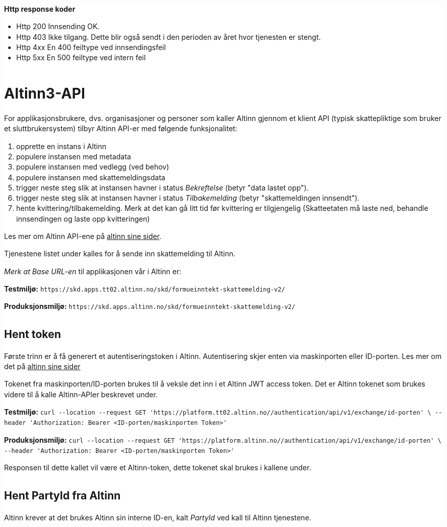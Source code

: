 **Http response koder**
- Http 200  Innsending OK.
- Http 403  Ikke tilgang. Dette blir også sendt i den perioden av året hvor tjenesten er stengt.
- Http 4xx  En 400 feiltype ved innsendingsfeil
- Http 5xx  En 500 feiltype ved intern feil


# Altinn3-API

For applikasjonsbrukere, dvs. organisasjoner og personer som kaller Altinn gjennom et klient API (typisk skattepliktige som bruker et sluttbrukersystem) tilbyr Altinn API-er med følgende funksjonalitet:

1. opprette en instans i Altinn
2. populere instansen med metadata
3. populere instansen med vedlegg (ved behov)
4. populere instansen med skattemeldingsdata
5. trigger neste steg slik at instansen havner i status _Bekreftelse_ (betyr "data lastet opp").
6. trigger neste steg slik at instansen havner i status _Tilbakemelding_ (betyr "skattemeldingen innsendt").
7. hente kvittering/tilbakemelding. Merk at det kan gå litt tid før kvittering er tilgjengelig (Skatteetaten må laste ned, behandle innsendingen og laste opp kvitteringen)

Les mer om Altinn API-ene på [altinn sine sider](https://docs.altinn.studio/teknologi/altinnstudio/altinn-api/).

Tjenestene listet under kalles for å sende inn skattemelding til Altinn.

_Merk at Base URL-en_ til applikasjonen vår i Altinn er:

**Testmiljø:** `https://skd.apps.tt02.altinn.no/skd/formueinntekt-skattemelding-v2/`

**Produksjonsmiljø:** `https://skd.apps.altinn.no/skd/formueinntekt-skattemelding-v2/`

## Hent token

Første trinn er å få generert et autentiseringstoken i Altinn. Autentisering skjer enten via maskinporten eller ID-porten. Les mer om det på [altinn sine sider](https://docs.altinn.studio/api/authentication/)

Tokenet fra maskinporten/ID-porten brukes til å veksle det inn i et Altinn JWT access token. Det er Altinn tokenet som brukes videre til å kalle Altinn-APIer beskrevet under.

**Testmiljø:** `curl --location --request GET 'https://platform.tt02.altinn.no//authentication/api/v1/exchange/id-porten' \ --header 'Authorization: Bearer <ID-porten/maskinporten Token>'`

**Produksjonsmiljø:** `curl --location --request GET 'https://platform.altinn.no//authentication/api/v1/exchange/id-porten' \ --header 'Authorization: Bearer <ID-porten/maskinporten Token>'`

Responsen til dette kallet vil være et Altinn-token, dette tokenet skal brukes i kallene under.
<br />

## Hent PartyId fra Altinn

Altinn krever at det brukes Altinn sin interne ID-en, kalt _PartyId_ ved kall til Altinn tjenestene.
